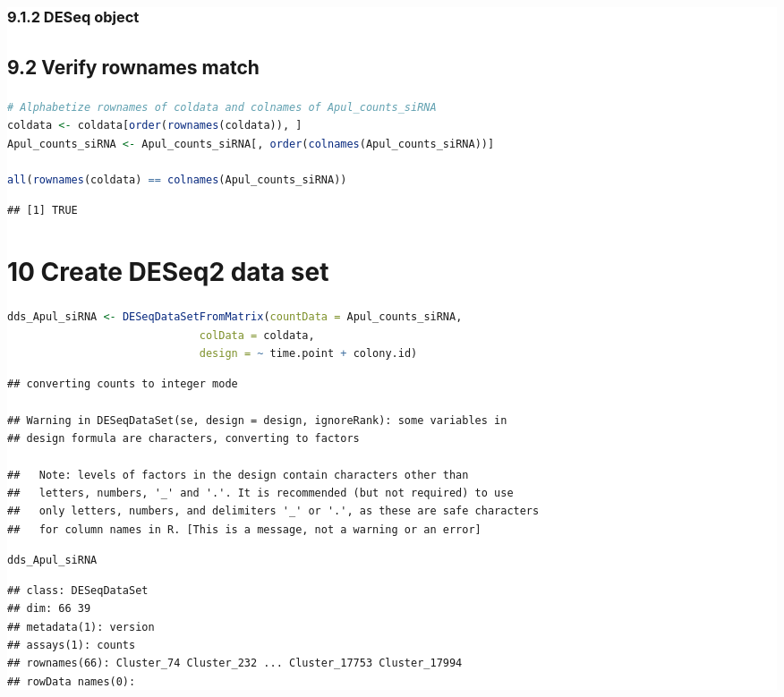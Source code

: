 ### 9.1.2 DESeq object

## 9.2 Verify rownames match

``` r
# Alphabetize rownames of coldata and colnames of Apul_counts_siRNA
coldata <- coldata[order(rownames(coldata)), ]
Apul_counts_siRNA <- Apul_counts_siRNA[, order(colnames(Apul_counts_siRNA))]

all(rownames(coldata) == colnames(Apul_counts_siRNA))
```

    ## [1] TRUE

# 10 Create DESeq2 data set

``` r
dds_Apul_siRNA <- DESeqDataSetFromMatrix(countData = Apul_counts_siRNA,
                              colData = coldata,
                              design = ~ time.point + colony.id)
```

    ## converting counts to integer mode

    ## Warning in DESeqDataSet(se, design = design, ignoreRank): some variables in
    ## design formula are characters, converting to factors

    ##   Note: levels of factors in the design contain characters other than
    ##   letters, numbers, '_' and '.'. It is recommended (but not required) to use
    ##   only letters, numbers, and delimiters '_' or '.', as these are safe characters
    ##   for column names in R. [This is a message, not a warning or an error]

``` r
dds_Apul_siRNA
```

    ## class: DESeqDataSet 
    ## dim: 66 39 
    ## metadata(1): version
    ## assays(1): counts
    ## rownames(66): Cluster_74 Cluster_232 ... Cluster_17753 Cluster_17994
    ## rowData names(0):